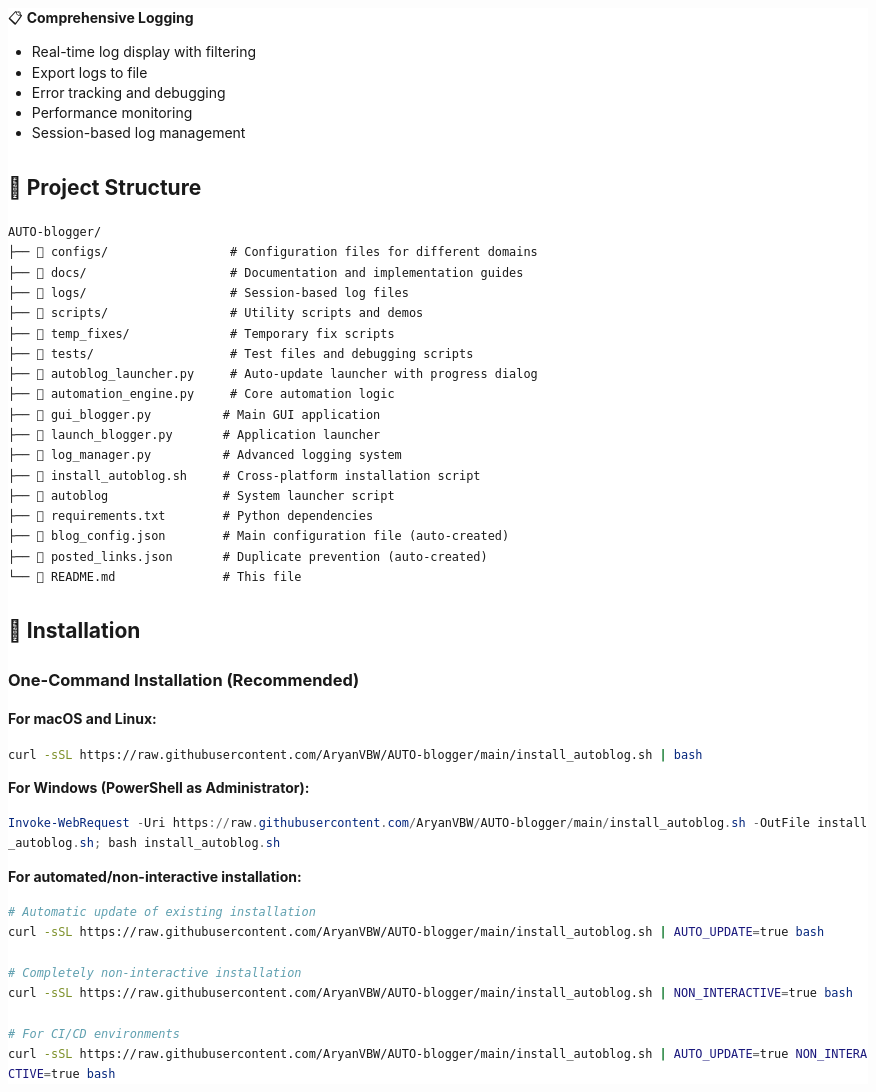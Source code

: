 📋 **Comprehensive Logging**
- Real-time log display with filtering
- Export logs to file
- Error tracking and debugging
- Performance monitoring
- Session-based log management

## 📁 Project Structure

```
AUTO-blogger/
├── 📁 configs/                 # Configuration files for different domains
├── 📁 docs/                    # Documentation and implementation guides
├── 📁 logs/                    # Session-based log files
├── 📁 scripts/                 # Utility scripts and demos
├── 📁 temp_fixes/              # Temporary fix scripts
├── 📁 tests/                   # Test files and debugging scripts
├── 🐍 autoblog_launcher.py     # Auto-update launcher with progress dialog
├── 🐍 automation_engine.py     # Core automation logic
├── 🐍 gui_blogger.py          # Main GUI application
├── 🐍 launch_blogger.py       # Application launcher
├── 🐍 log_manager.py          # Advanced logging system
├── 🔧 install_autoblog.sh     # Cross-platform installation script
├── 🚀 autoblog                # System launcher script
├── 📄 requirements.txt        # Python dependencies
├── 📄 blog_config.json        # Main configuration file (auto-created)
├── 📄 posted_links.json       # Duplicate prevention (auto-created)
└── 📄 README.md               # This file
```

## 🚀 Installation

### One-Command Installation (Recommended)

**For macOS and Linux:**
```bash
curl -sSL https://raw.githubusercontent.com/AryanVBW/AUTO-blogger/main/install_autoblog.sh | bash
```

**For Windows (PowerShell as Administrator):**
```powershell
Invoke-WebRequest -Uri https://raw.githubusercontent.com/AryanVBW/AUTO-blogger/main/install_autoblog.sh -OutFile install_autoblog.sh; bash install_autoblog.sh
```

**For automated/non-interactive installation:**

```bash
# Automatic update of existing installation
curl -sSL https://raw.githubusercontent.com/AryanVBW/AUTO-blogger/main/install_autoblog.sh | AUTO_UPDATE=true bash

# Completely non-interactive installation
curl -sSL https://raw.githubusercontent.com/AryanVBW/AUTO-blogger/main/install_autoblog.sh | NON_INTERACTIVE=true bash

# For CI/CD environments
curl -sSL https://raw.githubusercontent.com/AryanVBW/AUTO-blogger/main/install_autoblog.sh | AUTO_UPDATE=true NON_INTERACTIVE=true bash
```
